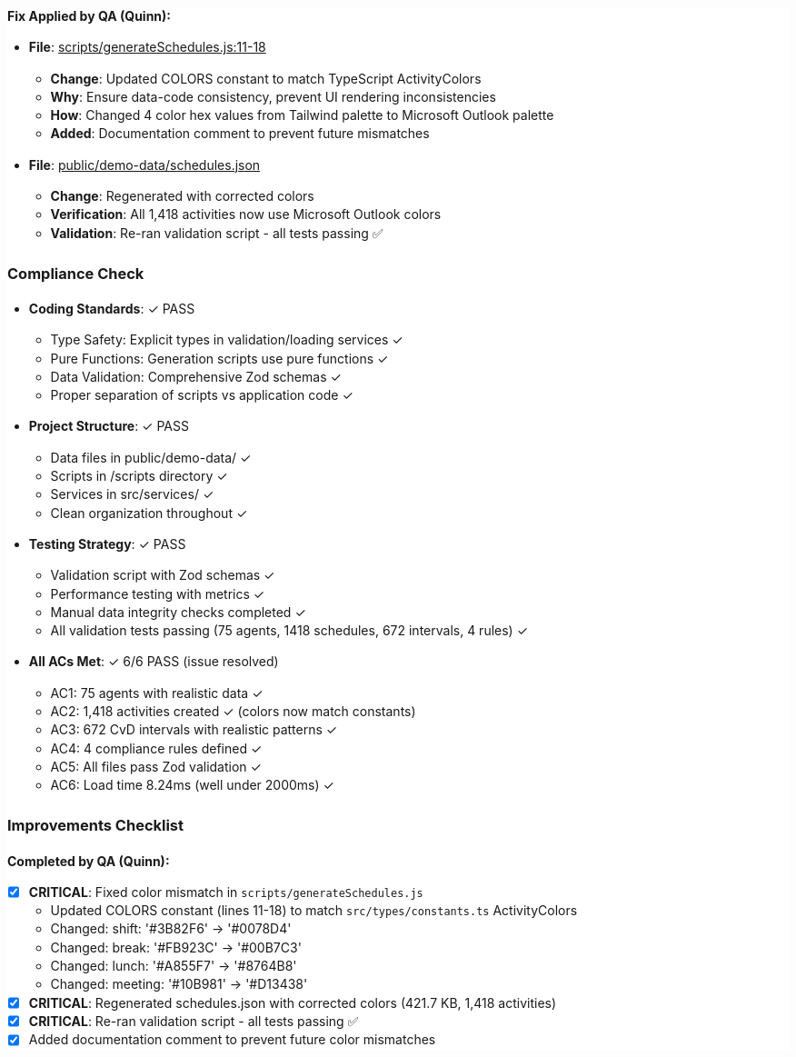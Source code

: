 **Fix Applied by QA (Quinn):**

- **File**: [scripts/generateSchedules.js:11-18](../../scripts/generateSchedules.js#L11-L18)
  - **Change**: Updated COLORS constant to match TypeScript ActivityColors
  - **Why**: Ensure data-code consistency, prevent UI rendering inconsistencies
  - **How**: Changed 4 color hex values from Tailwind palette to Microsoft Outlook palette
  - **Added**: Documentation comment to prevent future mismatches

- **File**: [public/demo-data/schedules.json](../../wfm-intelligence-demo/public/demo-data/schedules.json)
  - **Change**: Regenerated with corrected colors
  - **Verification**: All 1,418 activities now use Microsoft Outlook colors
  - **Validation**: Re-ran validation script - all tests passing ✅

### Compliance Check

- **Coding Standards**: ✓ PASS
  - Type Safety: Explicit types in validation/loading services ✓
  - Pure Functions: Generation scripts use pure functions ✓
  - Data Validation: Comprehensive Zod schemas ✓
  - Proper separation of scripts vs application code ✓

- **Project Structure**: ✓ PASS
  - Data files in public/demo-data/ ✓
  - Scripts in /scripts directory ✓
  - Services in src/services/ ✓
  - Clean organization throughout ✓

- **Testing Strategy**: ✓ PASS
  - Validation script with Zod schemas ✓
  - Performance testing with metrics ✓
  - Manual data integrity checks completed ✓
  - All validation tests passing (75 agents, 1418 schedules, 672 intervals, 4 rules) ✓

- **All ACs Met**: ✓ 6/6 PASS (issue resolved)
  - AC1: 75 agents with realistic data ✓
  - AC2: 1,418 activities created ✓ (colors now match constants)
  - AC3: 672 CvD intervals with realistic patterns ✓
  - AC4: 4 compliance rules defined ✓
  - AC5: All files pass Zod validation ✓
  - AC6: Load time 8.24ms (well under 2000ms) ✓

### Improvements Checklist

**Completed by QA (Quinn):**

- [x] **CRITICAL**: Fixed color mismatch in `scripts/generateSchedules.js`
  - Updated COLORS constant (lines 11-18) to match `src/types/constants.ts` ActivityColors
  - Changed: shift: '#3B82F6' → '#0078D4'
  - Changed: break: '#FB923C' → '#00B7C3'
  - Changed: lunch: '#A855F7' → '#8764B8'
  - Changed: meeting: '#10B981' → '#D13438'
- [x] **CRITICAL**: Regenerated schedules.json with corrected colors (421.7 KB, 1,418 activities)
- [x] **CRITICAL**: Re-ran validation script - all tests passing ✅
- [x] Added documentation comment to prevent future color mismatches
